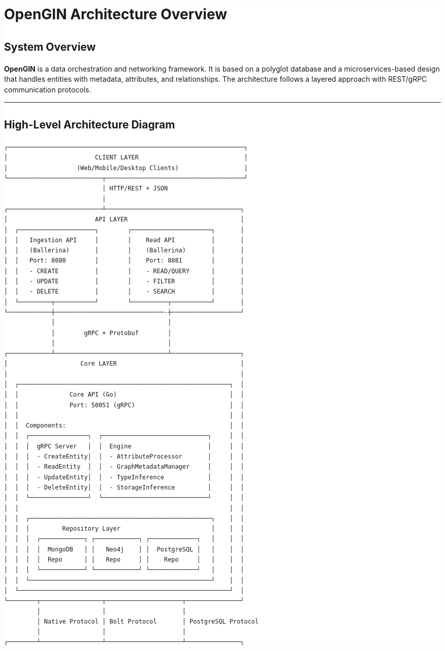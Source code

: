 # OpenGIN Architecture Overview

## System Overview

**OpenGIN** is a data orchestration and networking framework. It is based on a polyglot database and a microservices-based design that handles entities with metadata, attributes, and relationships. The architecture follows a layered approach with REST/gRPC communication protocols.

---

## High-Level Architecture Diagram

```
┌─────────────────────────────────────────────────────────────────┐
│                        CLIENT LAYER                             │
│                   (Web/Mobile/Desktop Clients)                  │
└──────────────────────────┬──────────────────────────────────────┘
                           │ HTTP/REST + JSON
                           │
┌──────────────────────────┴─────────────────────────────────────┐
│                        API LAYER                               │
│  ┌─────────────────────┐        ┌──────────────────────┐       │
│  │   Ingestion API     │        │    Read API          │       │
│  │   (Ballerina)       │        │    (Ballerina)       │       │
│  │   Port: 8080        │        │    Port: 8081        │       │
│  │   - CREATE          │        │    - READ/QUERY      │       │
│  │   - UPDATE          │        │    - FILTER          │       │
│  │   - DELETE          │        │    - SEARCH          │       │
│  └─────────┬───────────┘        └──────────┬───────────┘       │
└────────────┼──────────────────────────────-┼───────────────────┘
             │                               │
             │        gRPC + Protobuf        │
             │                               │
┌────────────┴───────────────────────────────┴───────────────────┐
│                    Core LAYER                                  │
│                                                                │
│  ┌──────────────────────────────────────────────────────────┐  │
│  │              Core API (Go)                               │  │
│  │              Port: 50051 (gRPC)                          │  │
│  │                                                          │  │
│  │  Components:                                             │  │
│  │  ┌────────────────┐  ┌─────────────────────────────┐     │  │
│  │  │  gRPC Server   │  │  Engine                     │     │  │
│  │  │  - CreateEntity│  │  - AttributeProcessor       │     │  │
│  │  │  - ReadEntity  │  │  - GraphMetadataManager     │     │  │
│  │  │  - UpdateEntity│  │  - TypeInference            │     │  │
│  │  │  - DeleteEntity│  │  - StorageInference         │     │  │
│  │  └────────────────┘  └─────────────────────────────┘     │  │
│  │                                                          │  │
│  │  ┌──────────────────────────────────────────────────┐    │  │
│  │  │         Repository Layer                         │    │  │
│  │  │  ┌────────────┐ ┌────────────┐ ┌─────────────┐   │    │  │
│  │  │  │  MongoDB   │ │   Neo4j    │ │  PostgreSQL │   │    │  │
│  │  │  │  Repo      │ │   Repo     │ │    Repo     │   │    │  │
│  │  │  └────────────┘ └────────────┘ └─────────────┘   │    │  │
│  │  └──────────────────────────────────────────────────┘    │  │
│  └──────────────────────────────────────────────────────────┘  │
└────────┬─────────────────┬─────────────────────┬───────────────┘
         │                 │                     │
         │ Native Protocol │ Bolt Protocol       │ PostgreSQL Protocol
         │                 │                     │
┌────────┴─────────────────┴─────────────────────┴───────────────┐
```